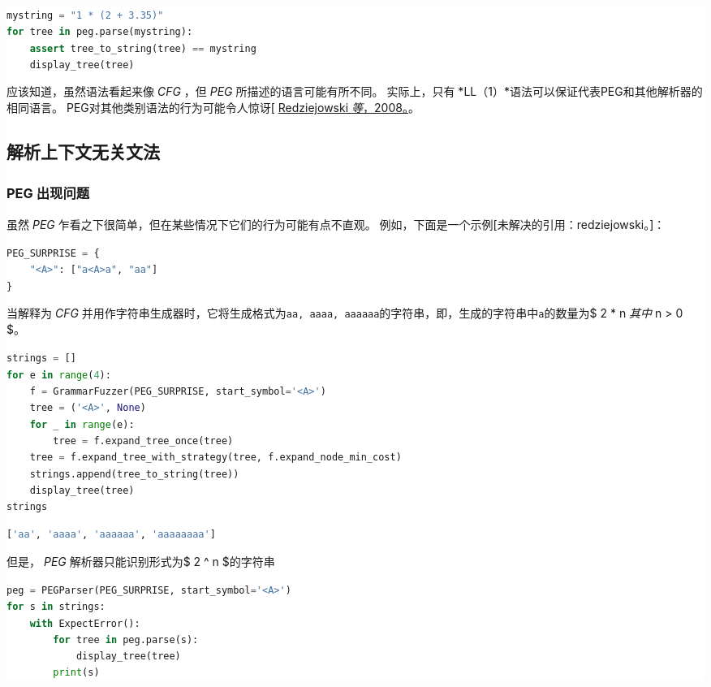 ```py
mystring = "1 * (2 + 3.35)"
for tree in peg.parse(mystring):
    assert tree_to_string(tree) == mystring
    display_tree(tree)

```

应该知道，虽然语法看起来像 *CFG* ，但 *PEG* 所描述的语言可能有所不同。 实际上，只有 *LL（1）*语法可以保证代表PEG和其他解析器的相同语言。 PEG对其他类别语法的行为可能令人惊讶[ [Redziejowski *等*，2008。](http://dl.acm.org/citation.cfm?id=2365896.2365924)。

## 解析上下文无关文法

### PEG 出现问题

虽然 *PEG* 乍看之下很简单，但在某些情况下它们的行为可能有点不直观。 例如，下面是一个示例[未解决的引用：redziejowski。]：

```py
PEG_SURPRISE = {
    "<A>": ["a<A>a", "aa"]
}

```

当解释为 *CFG* 并用作字符串生成器时，它将生成格式为`aa, aaaa, aaaaaa`的字符串，即，生成的字符串中`a`的数量为$ 2 * n $其中$ n > 0 $。

```py
strings = []
for e in range(4):
    f = GrammarFuzzer(PEG_SURPRISE, start_symbol='<A>')
    tree = ('<A>', None)
    for _ in range(e):
        tree = f.expand_tree_once(tree)
    tree = f.expand_tree_with_strategy(tree, f.expand_node_min_cost)
    strings.append(tree_to_string(tree))
    display_tree(tree)
strings

```

```py
['aa', 'aaaa', 'aaaaaa', 'aaaaaaaa']

```

但是， *PEG* 解析器只能识别形式为$ 2 ^ n $的字符串

```py
peg = PEGParser(PEG_SURPRISE, start_symbol='<A>')
for s in strings:
    with ExpectError():
        for tree in peg.parse(s):
            display_tree(tree)
        print(s)

```
